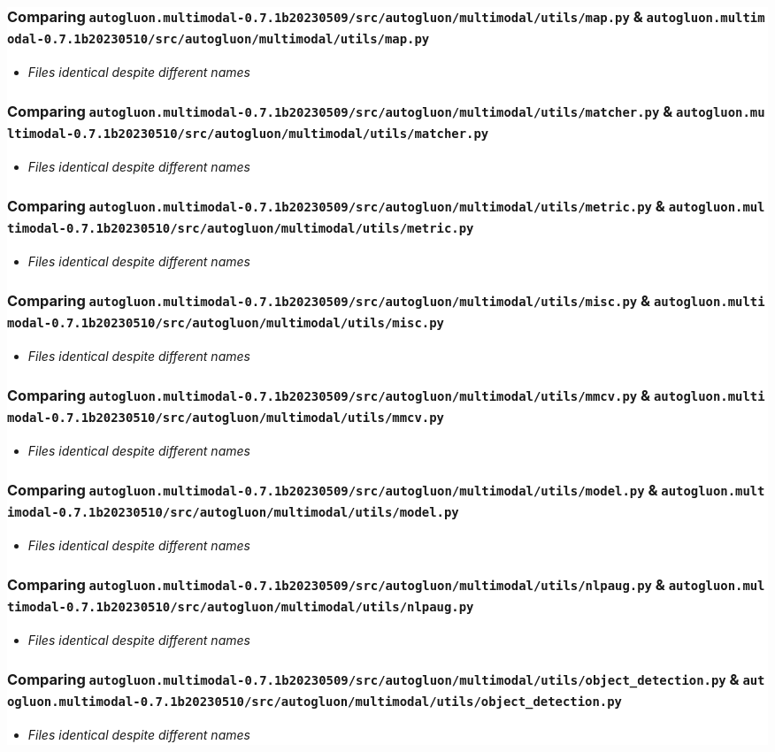 ### Comparing `autogluon.multimodal-0.7.1b20230509/src/autogluon/multimodal/utils/map.py` & `autogluon.multimodal-0.7.1b20230510/src/autogluon/multimodal/utils/map.py`

 * *Files identical despite different names*

### Comparing `autogluon.multimodal-0.7.1b20230509/src/autogluon/multimodal/utils/matcher.py` & `autogluon.multimodal-0.7.1b20230510/src/autogluon/multimodal/utils/matcher.py`

 * *Files identical despite different names*

### Comparing `autogluon.multimodal-0.7.1b20230509/src/autogluon/multimodal/utils/metric.py` & `autogluon.multimodal-0.7.1b20230510/src/autogluon/multimodal/utils/metric.py`

 * *Files identical despite different names*

### Comparing `autogluon.multimodal-0.7.1b20230509/src/autogluon/multimodal/utils/misc.py` & `autogluon.multimodal-0.7.1b20230510/src/autogluon/multimodal/utils/misc.py`

 * *Files identical despite different names*

### Comparing `autogluon.multimodal-0.7.1b20230509/src/autogluon/multimodal/utils/mmcv.py` & `autogluon.multimodal-0.7.1b20230510/src/autogluon/multimodal/utils/mmcv.py`

 * *Files identical despite different names*

### Comparing `autogluon.multimodal-0.7.1b20230509/src/autogluon/multimodal/utils/model.py` & `autogluon.multimodal-0.7.1b20230510/src/autogluon/multimodal/utils/model.py`

 * *Files identical despite different names*

### Comparing `autogluon.multimodal-0.7.1b20230509/src/autogluon/multimodal/utils/nlpaug.py` & `autogluon.multimodal-0.7.1b20230510/src/autogluon/multimodal/utils/nlpaug.py`

 * *Files identical despite different names*

### Comparing `autogluon.multimodal-0.7.1b20230509/src/autogluon/multimodal/utils/object_detection.py` & `autogluon.multimodal-0.7.1b20230510/src/autogluon/multimodal/utils/object_detection.py`

 * *Files identical despite different names*

